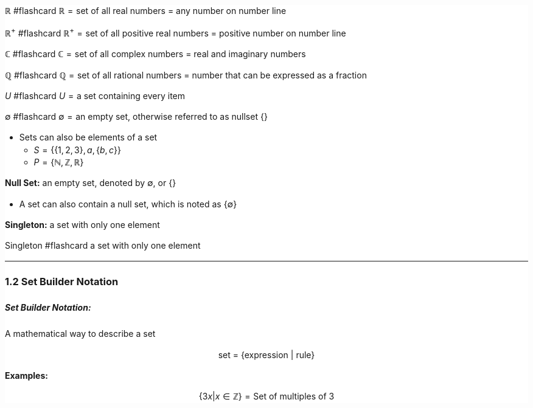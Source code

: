 $\mathbb{R}$ #flashcard 
$\mathbb{R} = \text{set of all real numbers = any number on number line}$




 
$\mathbb{R}^+$ #flashcard 
$\mathbb{R}^+ = \text{set of all positive real numbers = positive number on number line}$




 
$\mathbb{C}$ #flashcard 
$\mathbb{C} = \text{set of all complex numbers = real and imaginary numbers}$




 
 $\mathbb{Q}$ #flashcard 
$\mathbb{Q} = \text{set of all rational numbers = number that can be expressed as a fraction}$



 
 $U$ #flashcard 
$U = \text{a set containing every item}$



 
 $\emptyset$ #flashcard 
$\emptyset = \text{an empty set, otherwise referred to as nullset \{\}}$





 - Sets can also be elements of a set
	 - $S = \{\{1, 2, 3\}, a, \{b, c\}\}$
	 - $P = \{\mathbb{N}, \mathbb{Z}, \mathbb{R}\}$
	 
**Null Set:** an empty set, denoted by $\emptyset$, or {}
- A set can also contain a null set, which is noted as $\{\emptyset\}$

**Singleton:** a set with only one element

Singleton #flashcard 
a set with only one element




---

### 1.2 Set Builder Notation
##### Set Builder Notation:
A mathematical way to describe a set


$$\text{set = \{expression | rule\}}$$


**Examples:**

$$\{3x | x \in \mathbb{Z}\}= \text{Set of multiples of 3}$$
